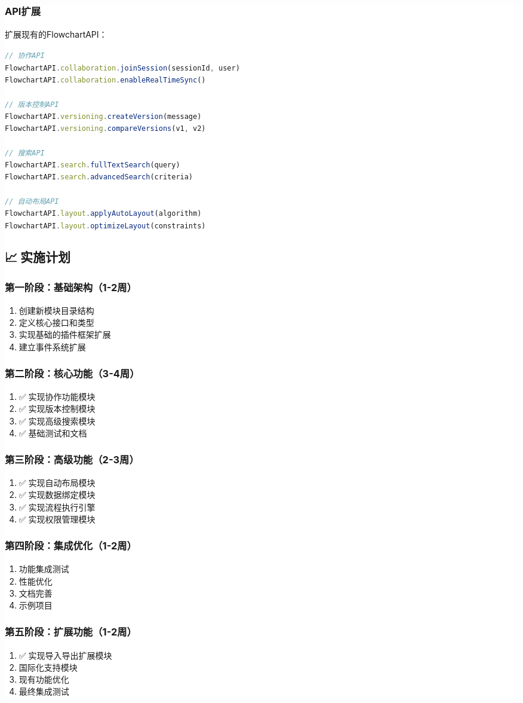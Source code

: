 ### API扩展

扩展现有的FlowchartAPI：

```typescript
// 协作API
FlowchartAPI.collaboration.joinSession(sessionId, user)
FlowchartAPI.collaboration.enableRealTimeSync()

// 版本控制API
FlowchartAPI.versioning.createVersion(message)
FlowchartAPI.versioning.compareVersions(v1, v2)

// 搜索API
FlowchartAPI.search.fullTextSearch(query)
FlowchartAPI.search.advancedSearch(criteria)

// 自动布局API
FlowchartAPI.layout.applyAutoLayout(algorithm)
FlowchartAPI.layout.optimizeLayout(constraints)
```

## 📈 实施计划

### 第一阶段：基础架构（1-2周）
1. 创建新模块目录结构
2. 定义核心接口和类型
3. 实现基础的插件框架扩展
4. 建立事件系统扩展

### 第二阶段：核心功能（3-4周）
1. ✅ 实现协作功能模块
2. ✅ 实现版本控制模块
3. ✅ 实现高级搜索模块
4. ✅ 基础测试和文档

### 第三阶段：高级功能（2-3周）
1. ✅ 实现自动布局模块
2. ✅ 实现数据绑定模块
3. ✅ 实现流程执行引擎
4. ✅ 实现权限管理模块

### 第四阶段：集成优化（1-2周）
1. 功能集成测试
2. 性能优化
3. 文档完善
4. 示例项目

### 第五阶段：扩展功能（1-2周）
1. ✅ 实现导入导出扩展模块
2. 国际化支持模块
3. 现有功能优化
4. 最终集成测试
